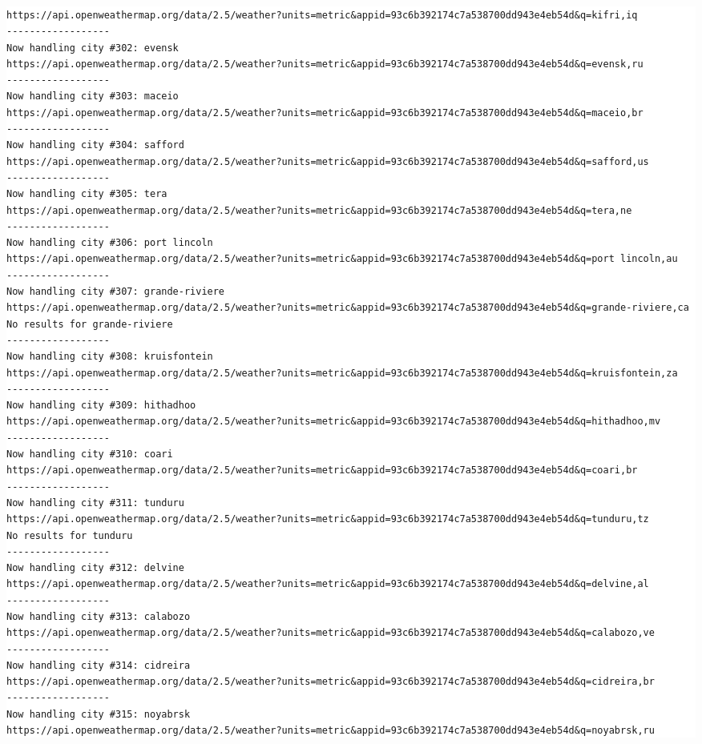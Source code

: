     https://api.openweathermap.org/data/2.5/weather?units=metric&appid=93c6b392174c7a538700dd943e4eb54d&q=kifri,iq
    ------------------
    Now handling city #302: evensk
    https://api.openweathermap.org/data/2.5/weather?units=metric&appid=93c6b392174c7a538700dd943e4eb54d&q=evensk,ru
    ------------------
    Now handling city #303: maceio
    https://api.openweathermap.org/data/2.5/weather?units=metric&appid=93c6b392174c7a538700dd943e4eb54d&q=maceio,br
    ------------------
    Now handling city #304: safford
    https://api.openweathermap.org/data/2.5/weather?units=metric&appid=93c6b392174c7a538700dd943e4eb54d&q=safford,us
    ------------------
    Now handling city #305: tera
    https://api.openweathermap.org/data/2.5/weather?units=metric&appid=93c6b392174c7a538700dd943e4eb54d&q=tera,ne
    ------------------
    Now handling city #306: port lincoln
    https://api.openweathermap.org/data/2.5/weather?units=metric&appid=93c6b392174c7a538700dd943e4eb54d&q=port lincoln,au
    ------------------
    Now handling city #307: grande-riviere
    https://api.openweathermap.org/data/2.5/weather?units=metric&appid=93c6b392174c7a538700dd943e4eb54d&q=grande-riviere,ca
    No results for grande-riviere
    ------------------
    Now handling city #308: kruisfontein
    https://api.openweathermap.org/data/2.5/weather?units=metric&appid=93c6b392174c7a538700dd943e4eb54d&q=kruisfontein,za
    ------------------
    Now handling city #309: hithadhoo
    https://api.openweathermap.org/data/2.5/weather?units=metric&appid=93c6b392174c7a538700dd943e4eb54d&q=hithadhoo,mv
    ------------------
    Now handling city #310: coari
    https://api.openweathermap.org/data/2.5/weather?units=metric&appid=93c6b392174c7a538700dd943e4eb54d&q=coari,br
    ------------------
    Now handling city #311: tunduru
    https://api.openweathermap.org/data/2.5/weather?units=metric&appid=93c6b392174c7a538700dd943e4eb54d&q=tunduru,tz
    No results for tunduru
    ------------------
    Now handling city #312: delvine
    https://api.openweathermap.org/data/2.5/weather?units=metric&appid=93c6b392174c7a538700dd943e4eb54d&q=delvine,al
    ------------------
    Now handling city #313: calabozo
    https://api.openweathermap.org/data/2.5/weather?units=metric&appid=93c6b392174c7a538700dd943e4eb54d&q=calabozo,ve
    ------------------
    Now handling city #314: cidreira
    https://api.openweathermap.org/data/2.5/weather?units=metric&appid=93c6b392174c7a538700dd943e4eb54d&q=cidreira,br
    ------------------
    Now handling city #315: noyabrsk
    https://api.openweathermap.org/data/2.5/weather?units=metric&appid=93c6b392174c7a538700dd943e4eb54d&q=noyabrsk,ru